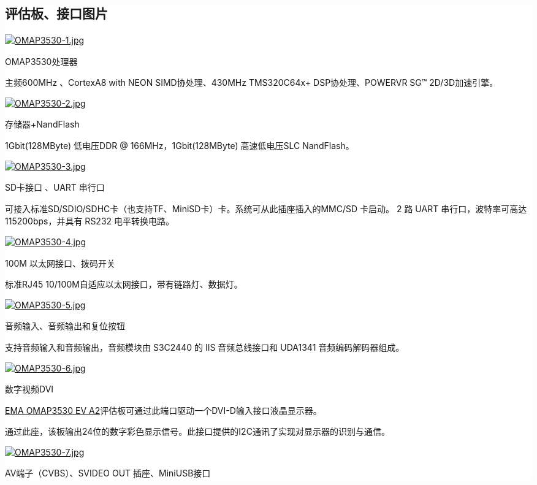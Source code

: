 ## **评估板、接口图片**

[![OMAP3530-1.jpg](http://eLinux.org/images/8/8a/OMAP3530-1.jpg)](http://eLinux.org/File:OMAP3530-1.jpg)

OMAP3530处理器

主频600MHz 、CortexA8 with NEON SIMD协处理、430MHz TMS320C64x+
DSP协处理、POWERVR SG™ 2D/3D加速引擎。

[![OMAP3530-2.jpg](http://eLinux.org/images/a/a5/OMAP3530-2.jpg)](http://eLinux.org/File:OMAP3530-2.jpg)

存储器+NandFlash

1Gbit(128MByte) 低电压DDR @ 166MHz，1Gbit(128MByte) 高速低电压SLC
NandFlash。

[![OMAP3530-3.jpg](http://eLinux.org/images/f/fe/OMAP3530-3.jpg)](http://eLinux.org/File:OMAP3530-3.jpg)

SD卡接口 、UART 串行口

可接入标准SD/SDIO/SDHC卡（也支持TF、MiniSD卡）卡。系统可从此插座插入的MMC/SD
卡启动。
 2 路 UART 串行口，波特率可高达 115200bps，并具有 RS232 电平转换电路。


[![OMAP3530-4.jpg](http://eLinux.org/images/a/a4/OMAP3530-4.jpg)](http://eLinux.org/File:OMAP3530-4.jpg)

100M 以太网接口、拨码开关

标准RJ45 10/100M自适应以太网接口，带有链路灯、数据灯。

[![OMAP3530-5.jpg](http://eLinux.org/images/1/10/OMAP3530-5.jpg)](http://eLinux.org/File:OMAP3530-5.jpg)

音频输入、音频输出和复位按钮

支持音频输入和音频输出，音频模块由 S3C2440 的 IIS 音频总线接口和 UDA1341
音频编码解码器组成。

[![OMAP3530-6.jpg](http://eLinux.org/images/0/0a/OMAP3530-6.jpg)](http://eLinux.org/File:OMAP3530-6.jpg)

数字视频DVI

[EMA OMAP3530 EV
A2](http://www.ema-tech.com/home/shownews.php?a_id=77)评估板可通过此端口驱动一个DVI-D输入接口液晶显示器。


通过此座，该板输出24位的数字彩色显示信号。此接口提供的I2C通讯了实现对显示器的识别与通信。


[![OMAP3530-7.jpg](http://eLinux.org/images/8/83/OMAP3530-7.jpg)](http://eLinux.org/File:OMAP3530-7.jpg)

AV端子（CVBS）、SVIDEO OUT 插座、MiniUSB接口



